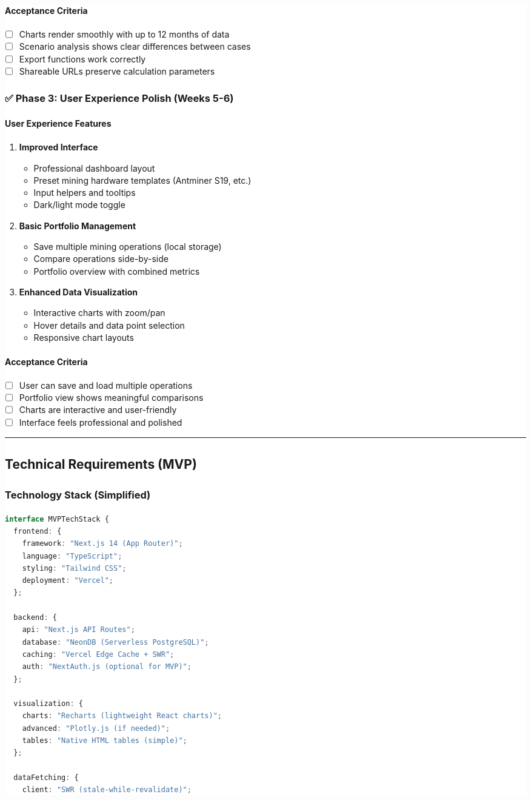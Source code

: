 #### Acceptance Criteria

- [ ] Charts render smoothly with up to 12 months of data
- [ ] Scenario analysis shows clear differences between cases
- [ ] Export functions work correctly
- [ ] Shareable URLs preserve calculation parameters

### ✅ Phase 3: User Experience Polish (Weeks 5-6)

#### User Experience Features

1. **Improved Interface**

   - Professional dashboard layout
   - Preset mining hardware templates (Antminer S19, etc.)
   - Input helpers and tooltips
   - Dark/light mode toggle

2. **Basic Portfolio Management**

   - Save multiple mining operations (local storage)
   - Compare operations side-by-side
   - Portfolio overview with combined metrics

3. **Enhanced Data Visualization**
   - Interactive charts with zoom/pan
   - Hover details and data point selection
   - Responsive chart layouts

#### Acceptance Criteria

- [ ] User can save and load multiple operations
- [ ] Portfolio view shows meaningful comparisons
- [ ] Charts are interactive and user-friendly
- [ ] Interface feels professional and polished

---

## Technical Requirements (MVP)

### Technology Stack (Simplified)

```typescript
interface MVPTechStack {
  frontend: {
    framework: "Next.js 14 (App Router)";
    language: "TypeScript";
    styling: "Tailwind CSS";
    deployment: "Vercel";
  };

  backend: {
    api: "Next.js API Routes";
    database: "NeonDB (Serverless PostgreSQL)";
    caching: "Vercel Edge Cache + SWR";
    auth: "NextAuth.js (optional for MVP)";
  };

  visualization: {
    charts: "Recharts (lightweight React charts)";
    advanced: "Plotly.js (if needed)";
    tables: "Native HTML tables (simple)";
  };

  dataFetching: {
    client: "SWR (stale-while-revalidate)";
```